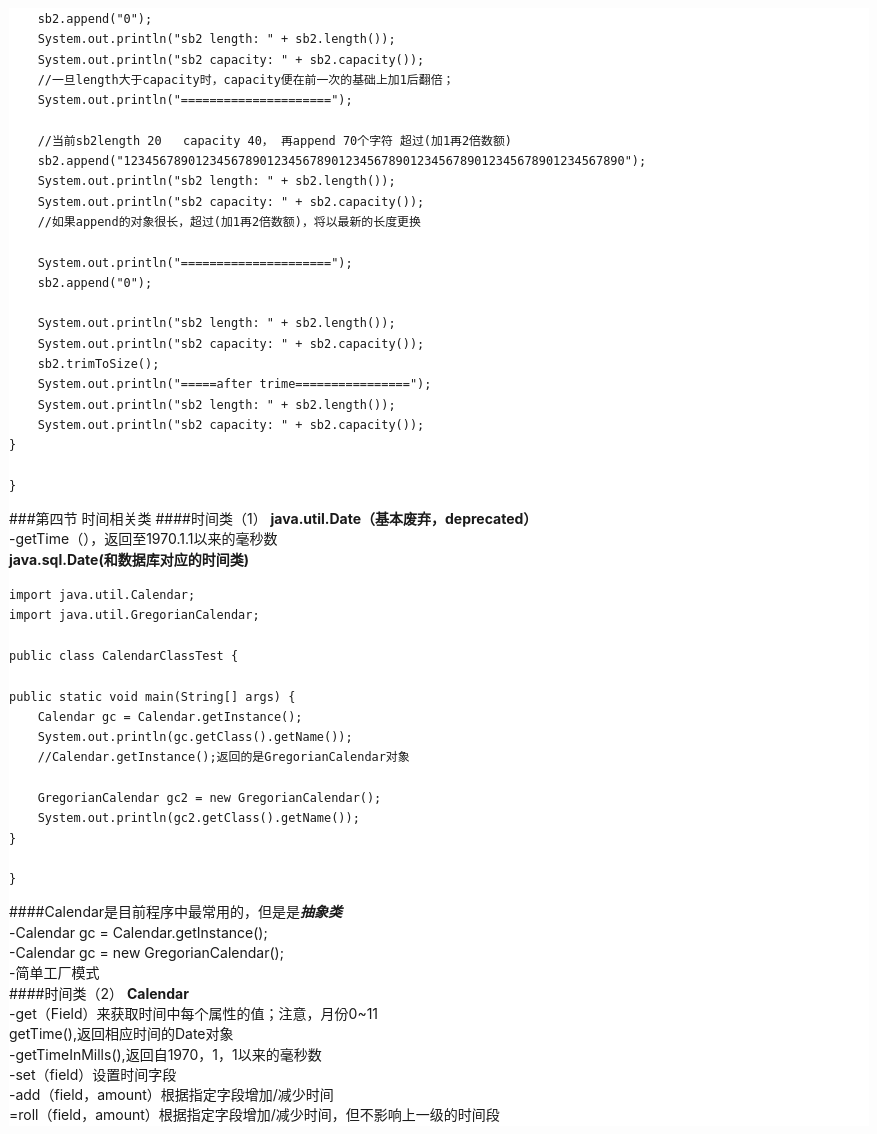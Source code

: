 		sb2.append("0");
		System.out.println("sb2 length: " + sb2.length());
		System.out.println("sb2 capacity: " + sb2.capacity());
		//一旦length大于capacity时，capacity便在前一次的基础上加1后翻倍；
		System.out.println("=====================");
		
		//当前sb2length 20   capacity 40， 再append 70个字符 超过(加1再2倍数额)
		sb2.append("1234567890123456789012345678901234567890123456789012345678901234567890");
		System.out.println("sb2 length: " + sb2.length());
		System.out.println("sb2 capacity: " + sb2.capacity());
		//如果append的对象很长，超过(加1再2倍数额)，将以最新的长度更换
		
		System.out.println("=====================");
		sb2.append("0");
		
		System.out.println("sb2 length: " + sb2.length());
		System.out.println("sb2 capacity: " + sb2.capacity());
		sb2.trimToSize();
		System.out.println("=====after trime================");
		System.out.println("sb2 length: " + sb2.length());
		System.out.println("sb2 capacity: " + sb2.capacity());
	}

	}

###第四节 时间相关类
####时间类（1）
**java.util.Date（基本废弃，deprecated）**  
-getTime（），返回至1970.1.1以来的毫秒数  
**java.sql.Date(和数据库对应的时间类)**  

	import java.util.Calendar;
	import java.util.GregorianCalendar;

	public class CalendarClassTest {

	public static void main(String[] args) {
		Calendar gc = Calendar.getInstance();
		System.out.println(gc.getClass().getName());
		//Calendar.getInstance();返回的是GregorianCalendar对象
		
		GregorianCalendar gc2 = new GregorianCalendar();
		System.out.println(gc2.getClass().getName());
	}

	}

####Calendar是目前程序中最常用的，但是是***抽象类***  
-Calendar gc = Calendar.getInstance();  
-Calendar gc = new GregorianCalendar();  
-简单工厂模式  
####时间类（2）
**Calendar**  
-get（Field）来获取时间中每个属性的值；注意，月份0~11  
getTime(),返回相应时间的Date对象  
-getTimeInMills(),返回自1970，1，1以来的毫秒数  
-set（field）设置时间字段  
-add（field，amount）根据指定字段增加/减少时间  
=roll（field，amount）根据指定字段增加/减少时间，但不影响上一级的时间段
